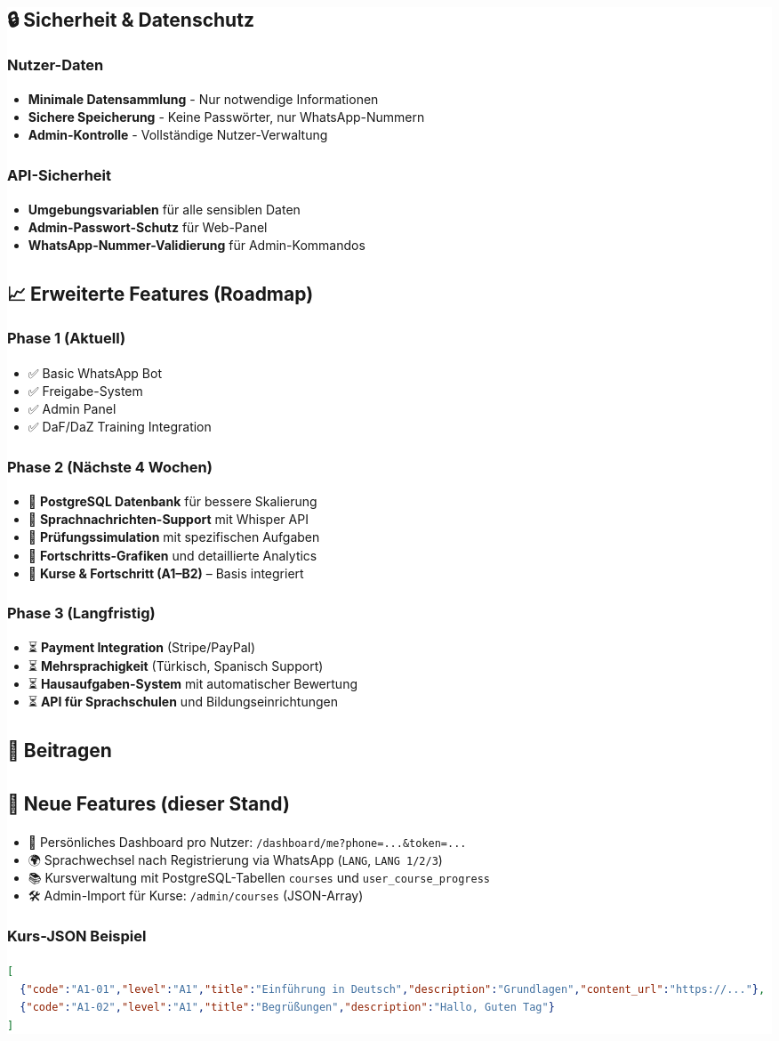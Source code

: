 ## 🔒 Sicherheit & Datenschutz

### Nutzer-Daten
- **Minimale Datensammlung** - Nur notwendige Informationen
- **Sichere Speicherung** - Keine Passwörter, nur WhatsApp-Nummern
- **Admin-Kontrolle** - Vollständige Nutzer-Verwaltung

### API-Sicherheit  
- **Umgebungsvariablen** für alle sensiblen Daten
- **Admin-Passwort-Schutz** für Web-Panel
- **WhatsApp-Nummer-Validierung** für Admin-Kommandos

## 📈 Erweiterte Features (Roadmap)

### Phase 1 (Aktuell)
- ✅ Basic WhatsApp Bot
- ✅ Freigabe-System
- ✅ Admin Panel
- ✅ DaF/DaZ Training Integration

### Phase 2 (Nächste 4 Wochen)
- 🔄 **PostgreSQL Datenbank** für bessere Skalierung
- 🔄 **Sprachnachrichten-Support** mit Whisper API
- 🔄 **Prüfungssimulation** mit spezifischen Aufgaben
- 🔄 **Fortschritts-Grafiken** und detaillierte Analytics
- 🔄 **Kurse & Fortschritt (A1–B2)** – Basis integriert

### Phase 3 (Langfristig)  
- ⏳ **Payment Integration** (Stripe/PayPal)
- ⏳ **Mehrsprachigkeit** (Türkisch, Spanisch Support)
- ⏳ **Hausaufgaben-System** mit automatischer Bewertung
- ⏳ **API für Sprachschulen** und Bildungseinrichtungen

## 🤝 Beitragen

## 🧭 Neue Features (dieser Stand)

- 👤 Persönliches Dashboard pro Nutzer: `/dashboard/me?phone=...&token=...`
- 🌍 Sprachwechsel nach Registrierung via WhatsApp (`LANG`, `LANG 1/2/3`)
- 📚 Kursverwaltung mit PostgreSQL-Tabellen `courses` und `user_course_progress`
- 🛠️ Admin-Import für Kurse: `/admin/courses` (JSON-Array)

### Kurs-JSON Beispiel
```json
[
  {"code":"A1-01","level":"A1","title":"Einführung in Deutsch","description":"Grundlagen","content_url":"https://..."},
  {"code":"A1-02","level":"A1","title":"Begrüßungen","description":"Hallo, Guten Tag"}
]
```
